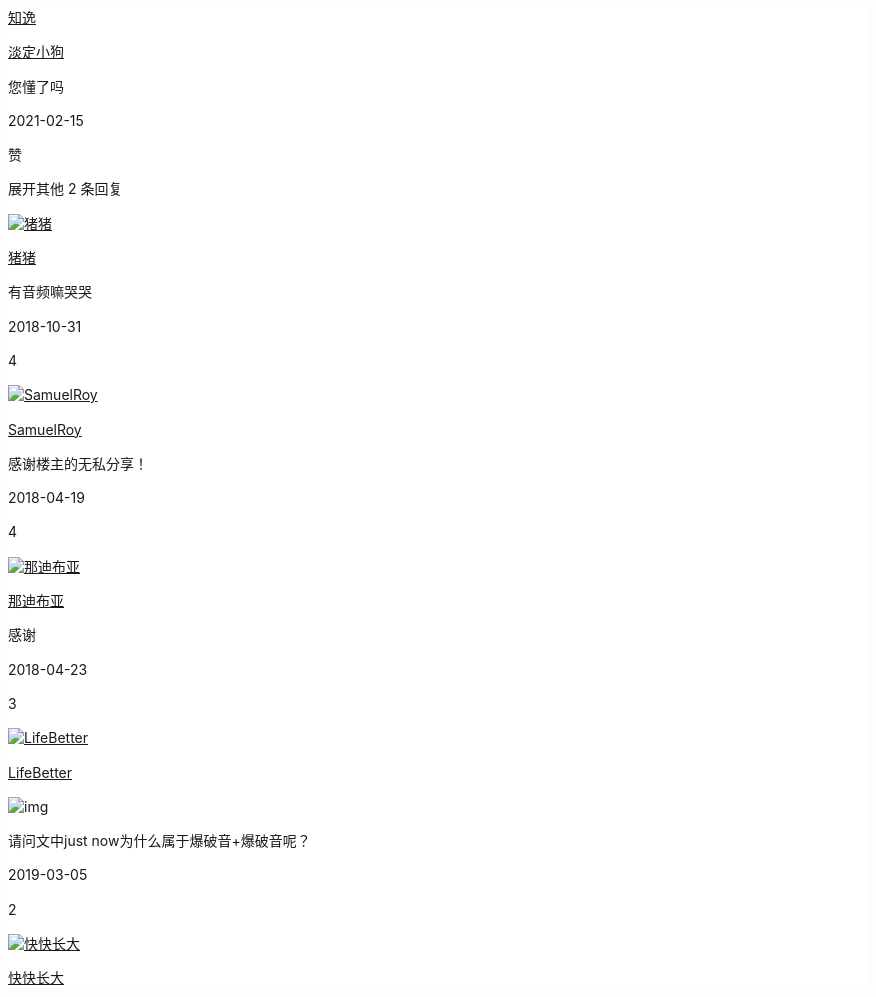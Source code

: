 [知逸](https://www.zhihu.com/people/7984622491df6f1aeabef5d4e76af6c2)



[淡定小狗](https://www.zhihu.com/people/c0b2dba977a8627cc7094722743046d9)

您懂了吗

2021-02-15

赞

展开其他 2 条回复

[![猪猪](https://pic1.zhimg.com/v2-a2b3c51b7c42c4df14450f615559e068_l.jpg?source=06d4cd63)](https://www.zhihu.com/people/b71ede507f948980dd9f670833d8ecae)

[猪猪](https://www.zhihu.com/people/b71ede507f948980dd9f670833d8ecae)

有音频嘛哭哭

2018-10-31

4

[![SamuelRoy](https://picx.zhimg.com/v2-aceb8c6d41e3b988d7ff7668e097e42e_l.jpg?source=06d4cd63)](https://www.zhihu.com/people/a6425ffe43ece0f55626acfd79d37bca)

[SamuelRoy](https://www.zhihu.com/people/a6425ffe43ece0f55626acfd79d37bca)

感谢楼主的无私分享！

2018-04-19

4

[![那迪布亚](https://picx.zhimg.com/v2-047493284f733db1f5731e8f2f9ce24f_l.jpg?source=06d4cd63)](https://www.zhihu.com/people/e938c8cdaf4bd66e012bd57b62b2e9c3)

[那迪布亚](https://www.zhihu.com/people/e938c8cdaf4bd66e012bd57b62b2e9c3)

感谢

2018-04-23

3

[![LifeBetter](https://pica.zhimg.com/v2-a851217fce7e438ef12dcd7b5bda059f_l.jpg?source=06d4cd63)](https://www.zhihu.com/people/2a5699ceb38480aac7c0c292ed9c1793)

[LifeBetter](https://www.zhihu.com/people/2a5699ceb38480aac7c0c292ed9c1793)

![img](https://picx.zhimg.com/v2-4812630bc27d642f7cafcd6cdeca3d7a.jpg?source=88ceefae)

请问文中just now为什么属于爆破音+爆破音呢？

2019-03-05

2

[![快快长大](https://picx.zhimg.com/v2-df077e778c712a5346454760ec5fb7ed_l.jpg?source=06d4cd63)](https://www.zhihu.com/people/ee8d3ccdc010ff353194ebb510ba8b6e)

[快快长大](https://www.zhihu.com/people/ee8d3ccdc010ff353194ebb510ba8b6e)
